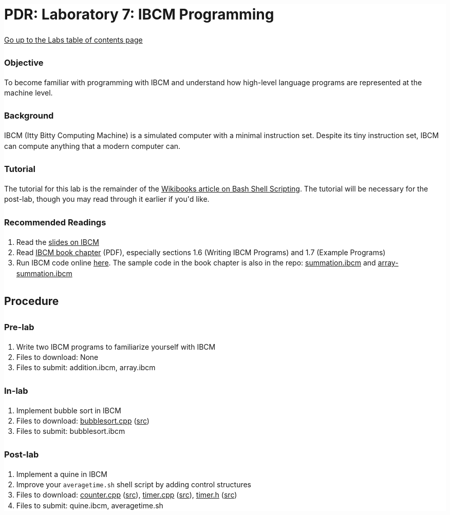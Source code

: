 PDR: Laboratory 7: IBCM Programming
===================================

[Go up to the Labs table of contents page](../index.html)

### Objective ###

To become familiar with programming with IBCM and understand how high-level language programs are represented at the machine level.

### Background ###

IBCM (Itty Bitty Computing Machine) is a simulated computer with a minimal instruction set.  Despite its tiny instruction set, IBCM can compute anything that a modern computer can.

### Tutorial ###

The tutorial for this lab is the remainder of the [Wikibooks article on Bash Shell Scripting](https://en.wikibooks.org/wiki/Bash_Shell_Scripting).
The tutorial will be necessary for the post-lab, though you may read through it earlier if you'd like.

### Recommended Readings ###

1. Read the [slides on IBCM](../../slides/07-ibcm.html)
2. Read [IBCM book chapter](../../book/ibcm-chapter.pdf) (PDF), especially sections 1.6 (Writing IBCM Programs) and 1.7 (Example Programs)
3. Run IBCM code online [here](https://pegasus.cs.virginia.edu/ibcm/).  The sample code in the book chapter is also in the repo: [summation.ibcm](../../ibcm/summation.ibcm) and [array-summation.ibcm](../../ibcm/array-summation.ibcm)

Procedure
---------

### Pre-lab ###

1. Write two IBCM programs to familiarize yourself with IBCM
2. Files to download: None
3. Files to submit: addition.ibcm, array.ibcm

### In-lab ###

1. Implement bubble sort in IBCM
2. Files to download: [bubblesort.cpp](bubblesort.cpp.html) ([src](bubblesort.cpp))
3. Files to submit: bubblesort.ibcm

### Post-lab ###

1. Implement a quine in IBCM
2. Improve your `averagetime.sh` shell script by adding control structures
3. Files to download: [counter.cpp](counter.cpp.html) ([src](counter.cpp)), [timer.cpp](timer.cpp.html) ([src](timer.cpp)), [timer.h](timer.h.html) ([src](timer.h))
4. Files to submit: quine.ibcm, averagetime.sh
